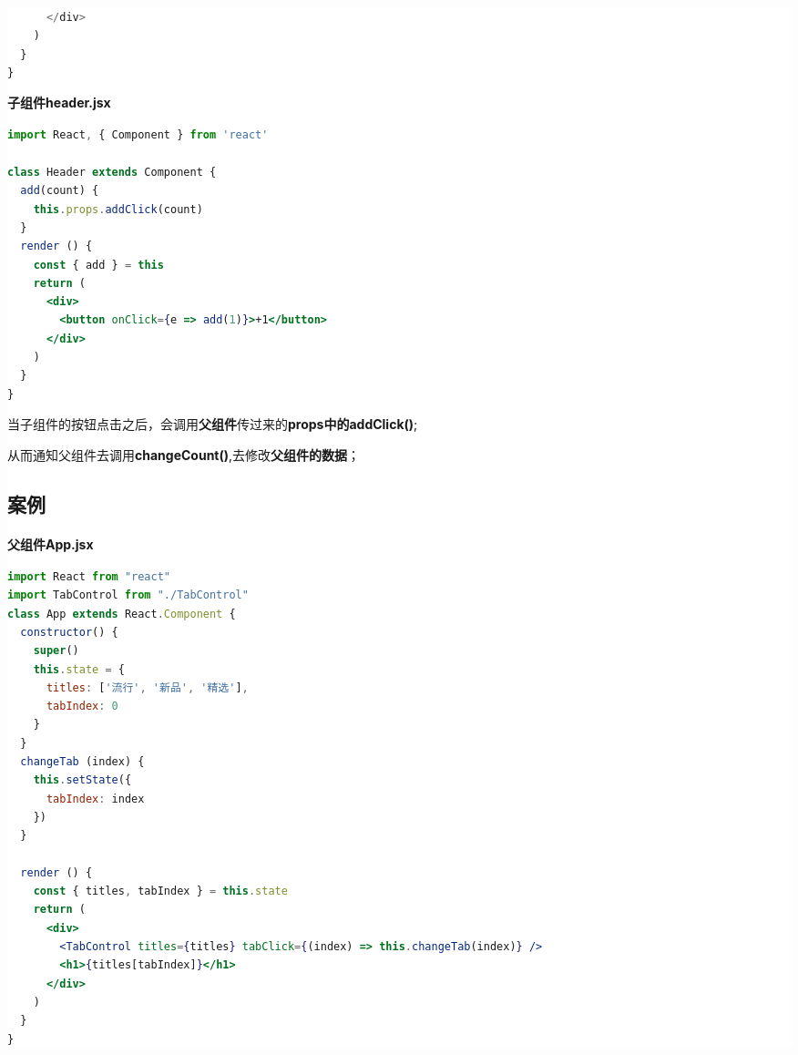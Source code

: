 ```jsx
      </div>
    )
  }
}
```

**子组件header.jsx**

```jsx
import React, { Component } from 'react'

class Header extends Component {
  add(count) {
    this.props.addClick(count)
  }
  render () {
    const { add } = this
    return (
      <div>
        <button onClick={e => add(1)}>+1</button>
      </div>
    )
  }
}
```

当子组件的按钮点击之后，会调用**父组件**传过来的**props中的addClick()**;

从而通知父组件去调用**changeCount()**,去修改**父组件的数据**；

## 案例

**父组件App.jsx**

```jsx
import React from "react"
import TabControl from "./TabControl"
class App extends React.Component {
  constructor() {
    super()
    this.state = {
      titles: ['流行', '新品', '精选'],
      tabIndex: 0
    }
  }
  changeTab (index) {
    this.setState({
      tabIndex: index
    })
  }

  render () {
    const { titles, tabIndex } = this.state
    return (
      <div>
        <TabControl titles={titles} tabClick={(index) => this.changeTab(index)} />
        <h1>{titles[tabIndex]}</h1>
      </div>
    )
  }
}
```
